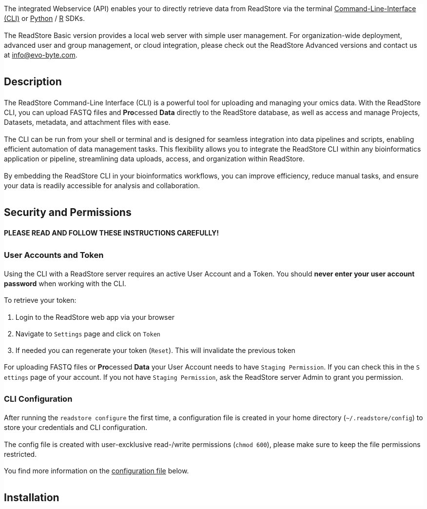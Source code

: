 The integrated Webservice (API) enables your to directly retrieve data from ReadStore via the terminal [Command-Line-Interface (CLI)](https://github.com/EvobyteDigitalBiology/readstore-cli) or [Python](https://github.com/EvobyteDigitalBiology/pyreadstore) / [R](https://github.com/EvobyteDigitalBiology/r-readstore) SDKs. 

The ReadStore Basic version provides a local web server with simple user management. For organization-wide deployment, advanced user and group management, or cloud integration, please check out the ReadStore Advanced versions and contact us at info@evo-byte.com.

## Description

The ReadStore Command-Line Interface (CLI) is a powerful tool for uploading and managing your omics data. With the ReadStore CLI, you can upload FASTQ files and **Pro**cessed **Data** directly to the ReadStore database, as well as access and manage Projects, Datasets, metadata, and attachment files with ease.

The CLI can be run from your shell or terminal and is designed for seamless integration into data pipelines and scripts, enabling efficient automation of data management tasks. This flexibility allows you to integrate the ReadStore CLI within any bioinformatics application or pipeline, streamlining data uploads, access, and organization within ReadStore.

By embedding the ReadStore CLI in your bioinformatics workflows, you can improve efficiency, reduce manual tasks, and ensure your data is readily accessible for analysis and collaboration.

## Security and Permissions<a id="backup"></a>

**PLEASE READ AND FOLLOW THESE INSTRUCTIONS CAREFULLY!**

### User Accounts and Token<a id="token"></a>

Using the CLI with a ReadStore server requires an active User Account and a Token. You should **never enter your user account password** when working with the CLI.

To retrieve your token:

1. Login to the ReadStore web app via your browser

2. Navigate to `Settings` page and click on `Token`
3. If needed you can regenerate your token (`Reset`). This will invalidate the previous token

For uploading FASTQ files or **Pro**cessed **Data** your User Account needs to have `Staging Permission`. If you can check this in the `Settings` page of your account. If you not have `Staging Permission`, ask the ReadStore server Admin to grant you permission.

### CLI Configuration

After running the `readstore configure` the first time, a configuration file is created in your home directory (`~/.readstore/config`) to store your credentials and CLI configuration.

The config file is created with user-excklusive read-/write permissions (`chmod 600`), please make sure to keep the file permissions restricted.

You find more information on the [configuration file](#cliconfig) below.

## Installation
